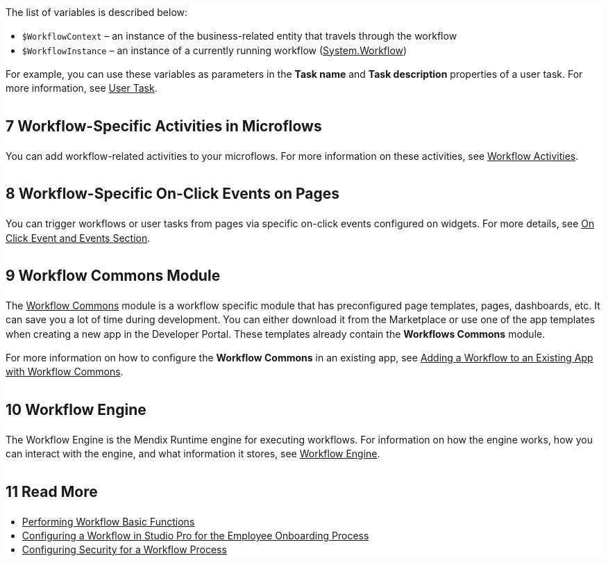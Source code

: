 The list of variables is described below: 

* `$WorkflowContext` – an instance of the business-related entity that travels through the workflow
* `$WorkflowInstance` – an instance of a currently running workflow ([System.Workflow](/refguide/workflow-engine/#system-workflow))

For example, you can use these variables as parameters in the **Task name** and **Task description** properties of a user task. For more information, see [User Task](/refguide/user-task/). 

## 7 Workflow-Specific Activities in Microflows

You can add workflow-related activities to your microflows. For more information on these activities, see [Workflow Activities](/refguide/workflow-activities/). 

## 8 Workflow-Specific On-Click Events on Pages

You can trigger workflows or user tasks from pages via specific on-click events configured on widgets. For more details, see [On Click Event and Events Section](/refguide/on-click-event/).

## 9 Workflow Commons Module

The [Workflow Commons](/appstore/modules/workflow-commons/) module is a workflow specific module that has preconfigured page templates, pages, dashboards, etc. It can save you a lot of time during development. You can either download it from the Marketplace or use one of the app templates when creating a new app in the Developer Portal. These templates already contain the **Workflows Commons** module.

For more information on how to configure the **Workflow Commons** in an existing app, see [Adding a Workflow to an Existing App with Workflow Commons](/refguide/workflow-setting-up-app/).

## 10 Workflow Engine

The Workflow Engine is the Mendix Runtime engine for executing workflows. For information on how the engine works, how you can interact with the engine, and what information it stores, see [Workflow Engine](/refguide/workflow-engine/).

## 11 Read More

* [Performing Workflow Basic Functions](/refguide/perform-workflow-basic-functions/)
* [Configuring a Workflow in Studio Pro for the Employee Onboarding Process](/refguide/workflow-how-to-configure/)
* [Configuring Security for a Workflow Process](/refguide/workflow-security/)
